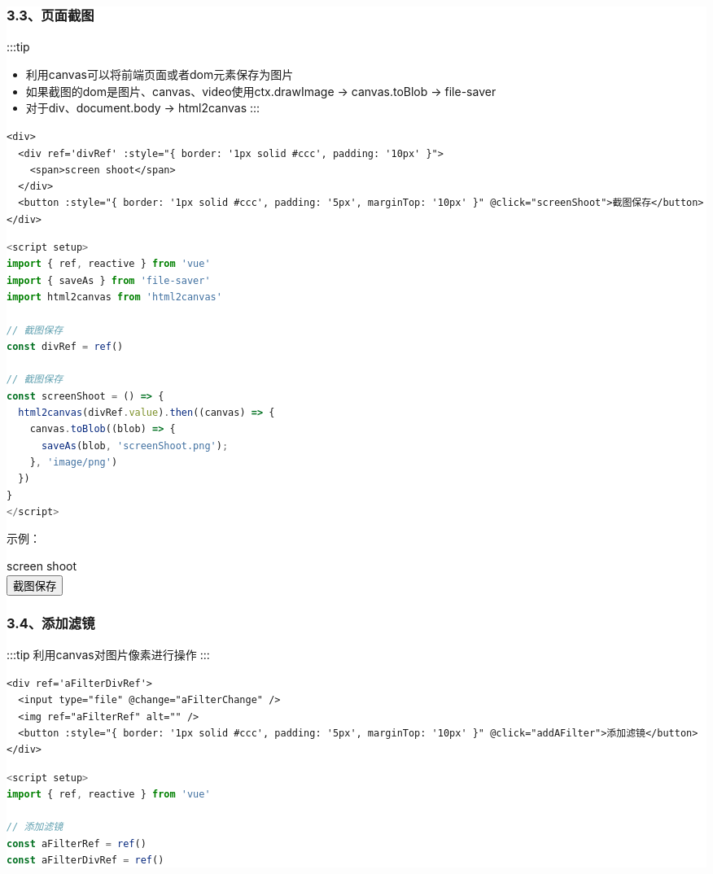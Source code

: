 ### 3.3、页面截图
:::tip
- 利用canvas可以将前端页面或者dom元素保存为图片
- 如果截图的dom是图片、canvas、video使用ctx.drawImage -> canvas.toBlob -> file-saver
- 对于div、document.body -> html2canvas
:::
```vue
<div>
  <div ref='divRef' :style="{ border: '1px solid #ccc', padding: '10px' }">
    <span>screen shoot</span>
  </div>
  <button :style="{ border: '1px solid #ccc', padding: '5px', marginTop: '10px' }" @click="screenShoot">截图保存</button>
</div>
```
```js
<script setup>
import { ref, reactive } from 'vue'
import { saveAs } from 'file-saver'
import html2canvas from 'html2canvas'

// 截图保存
const divRef = ref()

// 截图保存
const screenShoot = () => {
  html2canvas(divRef.value).then((canvas) => {
    canvas.toBlob((blob) => {
      saveAs(blob, 'screenShoot.png');
    }, 'image/png')
  })
}
</script>
```

示例：
<div>
  <div ref='divRef' :style="{ border: '1px solid #ccc', padding: '10px' }">
    <span>screen shoot</span>
  </div>
  <button :style="{ border: '1px solid #ccc', padding: '5px', marginTop: '10px' }" @click="screenShoot">截图保存</button>
</div>

### 3.4、添加滤镜
:::tip
利用canvas对图片像素进行操作
:::

```vue
<div ref='aFilterDivRef'>
  <input type="file" @change="aFilterChange" />
  <img ref="aFilterRef" alt="" />
  <button :style="{ border: '1px solid #ccc', padding: '5px', marginTop: '10px' }" @click="addAFilter">添加滤镜</button>
</div>
```
```js
<script setup>
import { ref, reactive } from 'vue'

// 添加滤镜
const aFilterRef = ref()
const aFilterDivRef = ref()

```